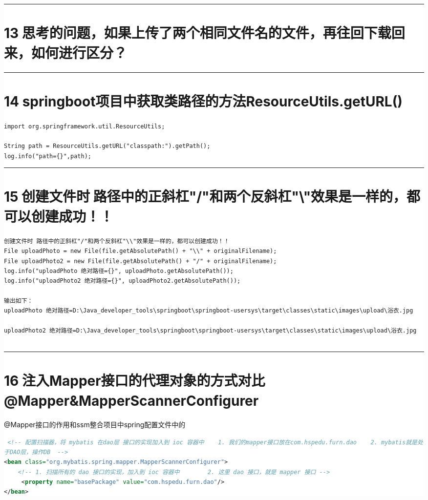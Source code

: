 

---

# 13 思考的问题，如果上传了两个相同文件名的文件，再往回下载回来，如何进行区分？



---

# 14 springboot项目中获取类路径的方法ResourceUtils.getURL()

```
import org.springframework.util.ResourceUtils;

String path = ResourceUtils.getURL("classpath:").getPath();
log.info("path={}",path);
```

---

# 15 创建文件时 路径中的正斜杠"/"和两个反斜杠"\\"效果是一样的，都可以创建成功！！

```
创建文件时 路径中的正斜杠"/"和两个反斜杠"\\"效果是一样的，都可以创建成功！！
File uploadPhoto = new File(file.getAbsolutePath() + "\\" + originalFilename);
File uploadPhoto2 = new File(file.getAbsolutePath() + "/" + originalFilename);
log.info("uploadPhoto 绝对路径={}", uploadPhoto.getAbsolutePath());
log.info("uploadPhoto2 绝对路径={}", uploadPhoto2.getAbsolutePath());

输出如下：
uploadPhoto 绝对路径=D:\Java_developer_tools\springboot\springboot-usersys\target\classes\static\images\upload\浴衣.jpg

uploadPhoto2 绝对路径=D:\Java_developer_tools\springboot\springboot-usersys\target\classes\static\images\upload\浴衣.jpg


```



---

# 16 注入Mapper接口的代理对象的方式对比@Mapper&MapperScannerConfigurer





@Mapper接口的作用和ssm整合项目中spring配置文件中的

~~~xml
 <!-- 配置扫描器，将 mybatis 在dao层 接口的实现加入到 ioc 容器中    1. 我们的mapper接口放在com.hspedu.furn.dao    2. mybatis就是处于DAO层，操作DB  -->  
<bean class="org.mybatis.spring.mapper.MapperScannerConfigurer">        
    <!-- 1. 扫描所有的 dao 接口的实现，加入到 ioc 容器中        2. 这里 dao 接口，就是 mapper 接口 -->        
     <property name="basePackage" value="com.hspedu.furn.dao"/>  
</bean>
~~~
